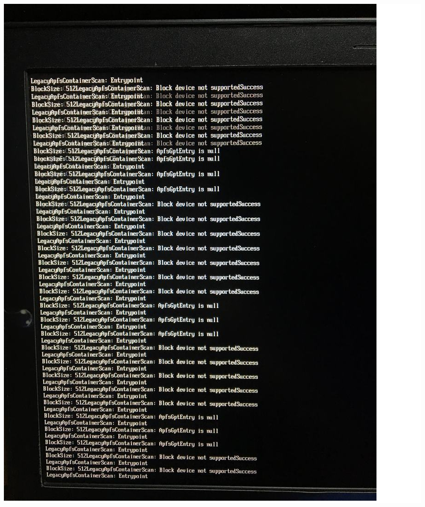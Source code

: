 ![IMG_0135](https://raw.githubusercontent.com/JankingWon/JankingWon.github.io/master/2019/xiaoxin700blackapple/IMG_0135.JPG)
